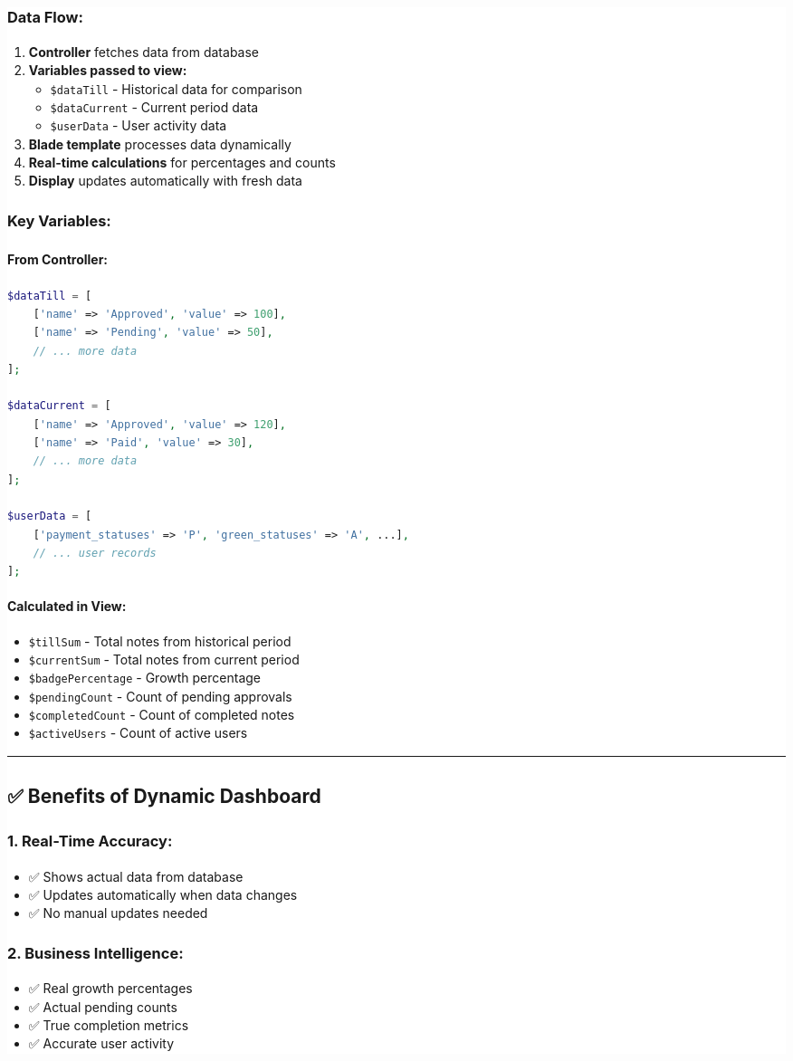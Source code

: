 ### **Data Flow:**
1. **Controller** fetches data from database
2. **Variables passed to view:**
   - `$dataTill` - Historical data for comparison
   - `$dataCurrent` - Current period data
   - `$userData` - User activity data
3. **Blade template** processes data dynamically
4. **Real-time calculations** for percentages and counts
5. **Display** updates automatically with fresh data

### **Key Variables:**

#### **From Controller:**
```php
$dataTill = [
    ['name' => 'Approved', 'value' => 100],
    ['name' => 'Pending', 'value' => 50],
    // ... more data
];

$dataCurrent = [
    ['name' => 'Approved', 'value' => 120],
    ['name' => 'Paid', 'value' => 30],
    // ... more data
];

$userData = [
    ['payment_statuses' => 'P', 'green_statuses' => 'A', ...],
    // ... user records
];
```

#### **Calculated in View:**
- `$tillSum` - Total notes from historical period
- `$currentSum` - Total notes from current period
- `$badgePercentage` - Growth percentage
- `$pendingCount` - Count of pending approvals
- `$completedCount` - Count of completed notes
- `$activeUsers` - Count of active users

---

## ✅ **Benefits of Dynamic Dashboard**

### **1. Real-Time Accuracy:**
- ✅ Shows actual data from database
- ✅ Updates automatically when data changes
- ✅ No manual updates needed

### **2. Business Intelligence:**
- ✅ Real growth percentages
- ✅ Actual pending counts
- ✅ True completion metrics
- ✅ Accurate user activity
